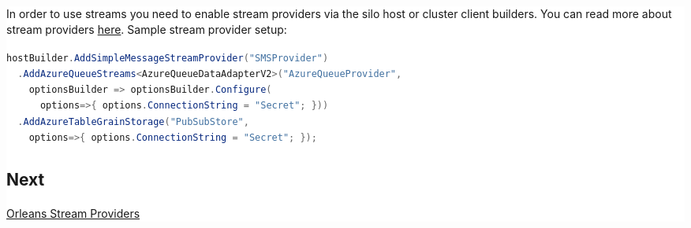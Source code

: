 In order to use streams you need to enable stream providers via the silo host or cluster client builders. You can read more about stream providers [here](stream_providers.md). Sample stream provider setup:

```csharp
hostBuilder.AddSimpleMessageStreamProvider("SMSProvider")
  .AddAzureQueueStreams<AzureQueueDataAdapterV2>("AzureQueueProvider",
    optionsBuilder => optionsBuilder.Configure(
      options=>{ options.ConnectionString = "Secret"; }))
  .AddAzureTableGrainStorage("PubSubStore",
    options=>{ options.ConnectionString = "Secret"; });
```

## Next

[Orleans Stream Providers](stream_providers.md)
